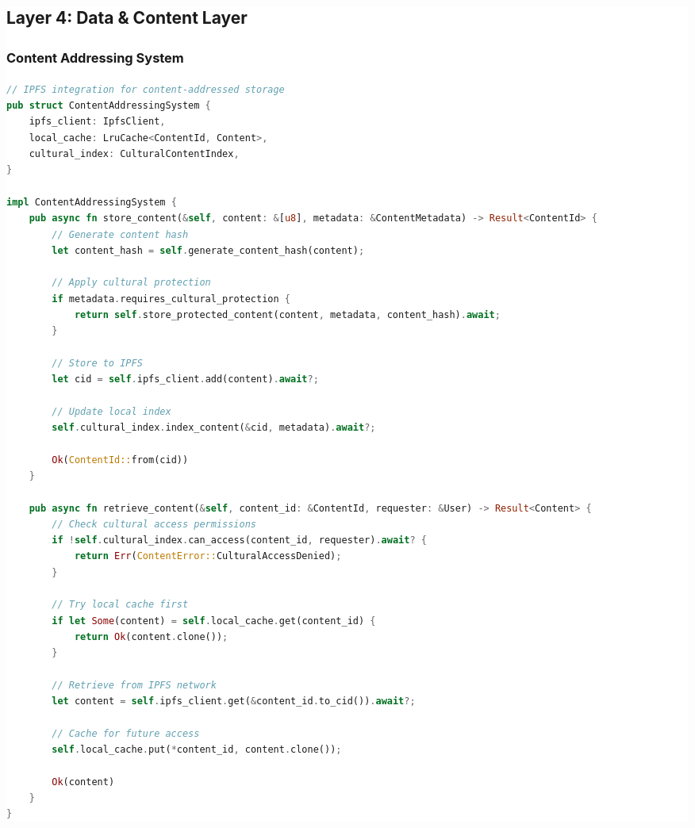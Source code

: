 
## Layer 4: Data & Content Layer

### Content Addressing System

```rust
// IPFS integration for content-addressed storage
pub struct ContentAddressingSystem {
    ipfs_client: IpfsClient,
    local_cache: LruCache<ContentId, Content>,
    cultural_index: CulturalContentIndex,
}

impl ContentAddressingSystem {
    pub async fn store_content(&self, content: &[u8], metadata: &ContentMetadata) -> Result<ContentId> {
        // Generate content hash
        let content_hash = self.generate_content_hash(content);

        // Apply cultural protection
        if metadata.requires_cultural_protection {
            return self.store_protected_content(content, metadata, content_hash).await;
        }

        // Store to IPFS
        let cid = self.ipfs_client.add(content).await?;

        // Update local index
        self.cultural_index.index_content(&cid, metadata).await?;

        Ok(ContentId::from(cid))
    }

    pub async fn retrieve_content(&self, content_id: &ContentId, requester: &User) -> Result<Content> {
        // Check cultural access permissions
        if !self.cultural_index.can_access(content_id, requester).await? {
            return Err(ContentError::CulturalAccessDenied);
        }

        // Try local cache first
        if let Some(content) = self.local_cache.get(content_id) {
            return Ok(content.clone());
        }

        // Retrieve from IPFS network
        let content = self.ipfs_client.get(&content_id.to_cid()).await?;

        // Cache for future access
        self.local_cache.put(*content_id, content.clone());

        Ok(content)
    }
}
```
